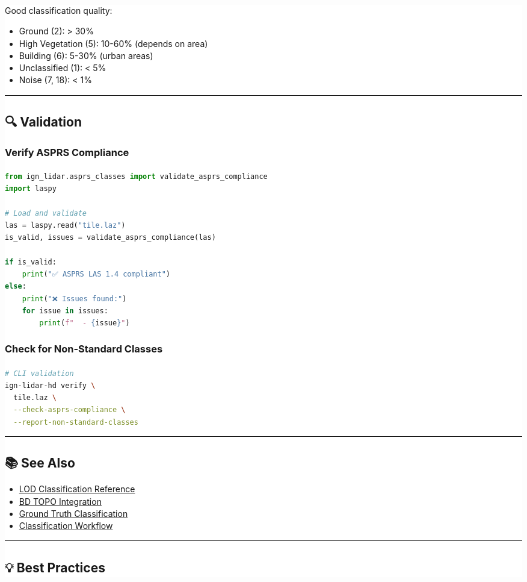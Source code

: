 Good classification quality:

- Ground (2): > 30%
- High Vegetation (5): 10-60% (depends on area)
- Building (6): 5-30% (urban areas)
- Unclassified (1): < 5%
- Noise (7, 18): < 1%

---

## 🔍 Validation

### Verify ASPRS Compliance

```python
from ign_lidar.asprs_classes import validate_asprs_compliance
import laspy

# Load and validate
las = laspy.read("tile.laz")
is_valid, issues = validate_asprs_compliance(las)

if is_valid:
    print("✅ ASPRS LAS 1.4 compliant")
else:
    print("❌ Issues found:")
    for issue in issues:
        print(f"  - {issue}")
```

### Check for Non-Standard Classes

```bash
# CLI validation
ign-lidar-hd verify \
  tile.laz \
  --check-asprs-compliance \
  --report-non-standard-classes
```

---

## 📚 See Also

- [LOD Classification Reference](./lod-classification.md)
- [BD TOPO Integration](./bd-topo-integration.md)
- [Ground Truth Classification](../features/ground-truth-classification.md)
- [Classification Workflow](./classification-workflow.md)

---

## 💡 Best Practices

